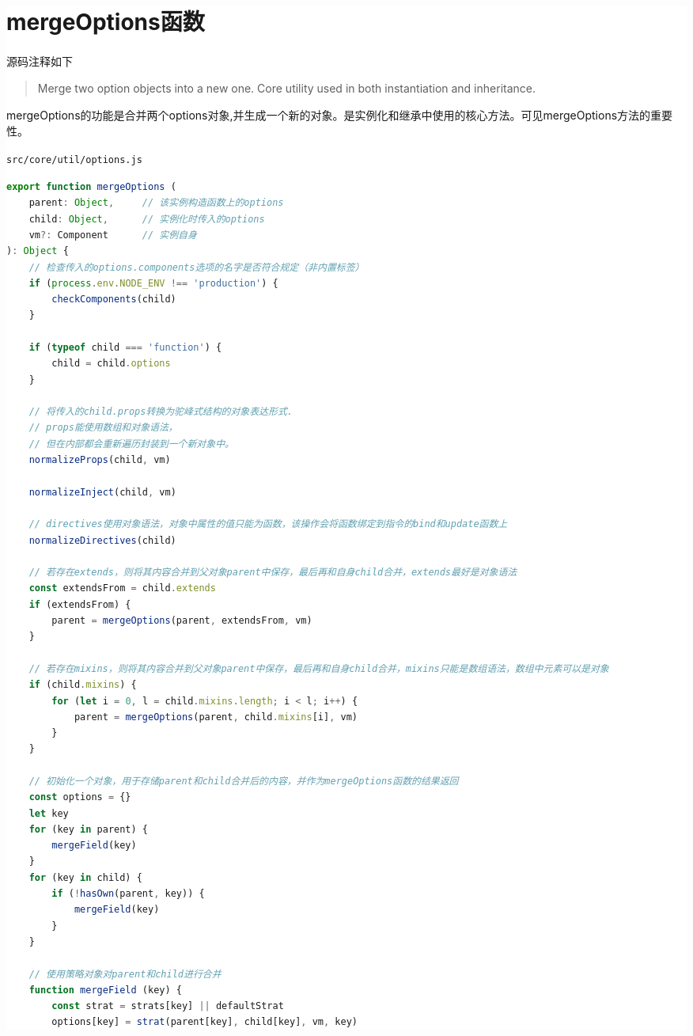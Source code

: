 # mergeOptions函数  

源码注释如下 
> Merge two option objects into a new one.
> Core utility used in both instantiation and inheritance.  

mergeOptions的功能是合并两个options对象,并生成一个新的对象。是实例化和继承中使用的核心方法。可见mergeOptions方法的重要性。   

`src/core/util/options.js`
```javascript
export function mergeOptions (
    parent: Object,     // 该实例构造函数上的options
    child: Object,      // 实例化时传入的options
    vm?: Component      // 实例自身
): Object {
    // 检查传入的options.components选项的名字是否符合规定（非内置标签）
    if (process.env.NODE_ENV !== 'production') {
        checkComponents(child)
    }

    if (typeof child === 'function') {
        child = child.options
    }

    // 将传入的child.props转换为驼峰式结构的对象表达形式.
    // props能使用数组和对象语法，
    // 但在内部都会重新遍历封装到一个新对象中。
    normalizeProps(child, vm)

    normalizeInject(child, vm)

    // directives使用对象语法，对象中属性的值只能为函数，该操作会将函数绑定到指令的bind和update函数上
    normalizeDirectives(child)

    // 若存在extends，则将其内容合并到父对象parent中保存，最后再和自身child合并，extends最好是对象语法
    const extendsFrom = child.extends
    if (extendsFrom) {
        parent = mergeOptions(parent, extendsFrom, vm)
    }

    // 若存在mixins，则将其内容合并到父对象parent中保存，最后再和自身child合并，mixins只能是数组语法，数组中元素可以是对象
    if (child.mixins) {
        for (let i = 0, l = child.mixins.length; i < l; i++) {
            parent = mergeOptions(parent, child.mixins[i], vm)
        }
    }

    // 初始化一个对象，用于存储parent和child合并后的内容，并作为mergeOptions函数的结果返回
    const options = {}
    let key
    for (key in parent) {
        mergeField(key)
    }
    for (key in child) {
        if (!hasOwn(parent, key)) {
            mergeField(key)
        }
    }

    // 使用策略对象对parent和child进行合并
    function mergeField (key) {
        const strat = strats[key] || defaultStrat
        options[key] = strat(parent[key], child[key], vm, key)
```